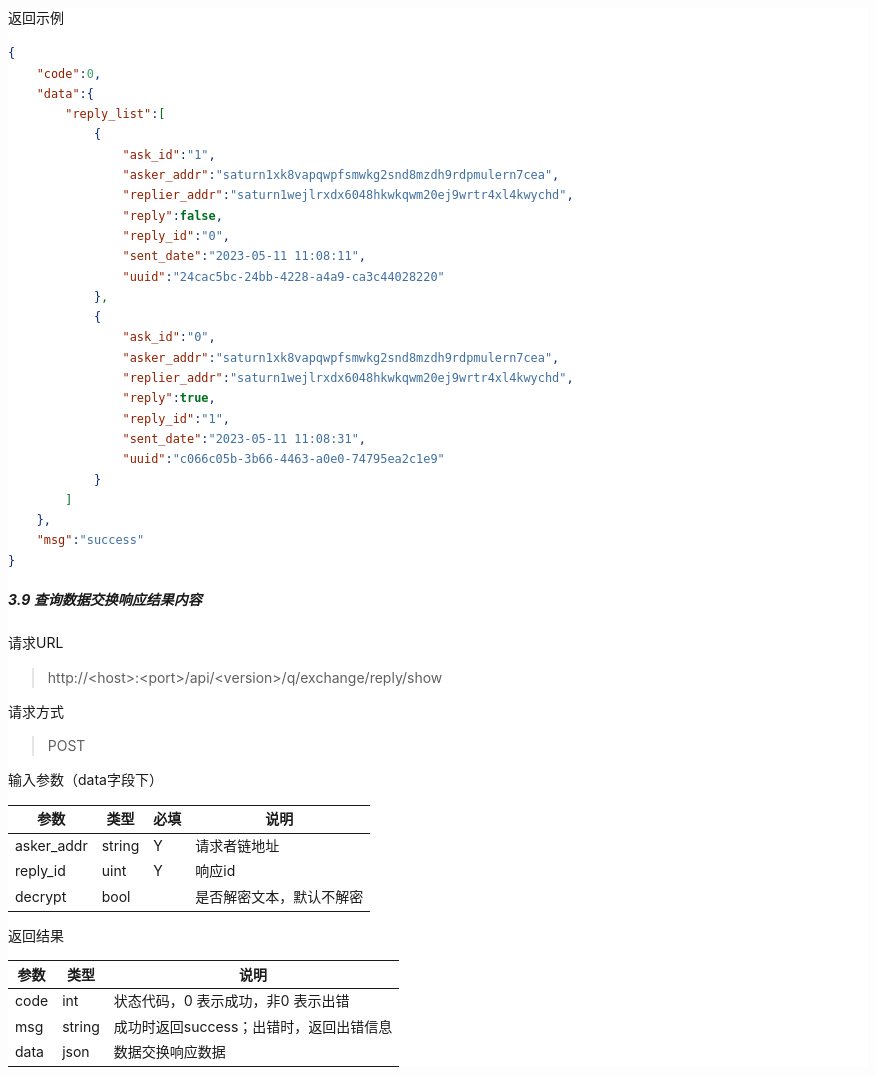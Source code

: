 返回示例

```json
{
    "code":0,
    "data":{
        "reply_list":[
            {
                "ask_id":"1",
                "asker_addr":"saturn1xk8vapqwpfsmwkg2snd8mzdh9rdpmulern7cea",
                "replier_addr":"saturn1wejlrxdx6048hkwkqwm20ej9wrtr4xl4kwychd",
                "reply":false,
                "reply_id":"0",
                "sent_date":"2023-05-11 11:08:11",
                "uuid":"24cac5bc-24bb-4228-a4a9-ca3c44028220"
            },
            {
                "ask_id":"0",
                "asker_addr":"saturn1xk8vapqwpfsmwkg2snd8mzdh9rdpmulern7cea",
                "replier_addr":"saturn1wejlrxdx6048hkwkqwm20ej9wrtr4xl4kwychd",
                "reply":true,
                "reply_id":"1",
                "sent_date":"2023-05-11 11:08:31",
                "uuid":"c066c05b-3b66-4463-a0e0-74795ea2c1e9"
            }
        ]
    },
    "msg":"success"
}
```



##### 3.9 查询数据交换响应结果内容

请求URL

> http://\<host\>:\<port\>/api/\<version\>/q/exchange/reply/show

请求方式

> POST

输入参数（data字段下）

| 参数       | 类型   | 必填 | 说明                     |
| ---------- | ------ | ---- | ------------------------ |
| asker_addr | string | Y    | 请求者链地址             |
| reply_id   | uint   | Y    | 响应id                   |
| decrypt    | bool   |      | 是否解密文本，默认不解密 |

返回结果

| 参数 | 类型   | 说明                                    |
| ---- | ------ | --------------------------------------- |
| code | int    | 状态代码，0 表示成功，非0 表示出错      |
| msg  | string | 成功时返回success；出错时，返回出错信息 |
| data | json   | 数据交换响应数据                        |
